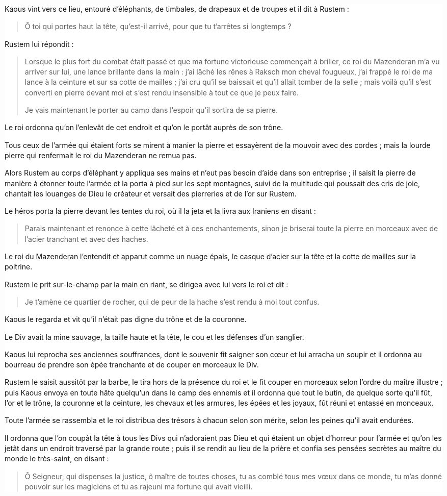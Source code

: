 Kaous vint vers ce lieu, entouré d’éléphants, de timbales, de drapeaux et de troupes et il dit à Rustem :

> Ô toi qui portes haut la tête, qu’est-il arrivé, pour que tu t’arrêtes si longtemps ?

Rustem lui répondit :

> Lorsque le plus fort du combat était passé et que ma fortune victorieuse commençait à briller, ce roi du Mazenderan m’a vu arriver sur lui, une lance brillante dans la main : j’ai lâché les rênes à Raksch mon cheval fougueux, j’ai frappé le roi de ma lance à la ceinture et sur sa cotte de mailles ; j’ai cru qu’il se baissait et qu’il allait tomber de la selle ; mais voilà qu’il s’est converti en pierre devant moi et s’est rendu insensible à tout ce que je peux faire.
>
> Je vais maintenant le porter au camp dans l’espoir qu’il sortira de sa pierre.

Le roi ordonna qu’on l’enlevât de cet endroit et qu’on le portât auprès de son trône.

Tous ceux de l’armée qui étaient forts se mirent à manier la pierre et essayèrent de la mouvoir avec des cordes ; mais la lourde pierre qui renfermait le roi du Mazenderan ne remua pas.

Alors Rustem au corps d’éléphant y appliqua ses mains et n’eut pas besoin d’aide dans son entreprise ; il saisit la pierre de manière à étonner toute l’armée et la porta à pied sur les sept montagnes, suivi de la multitude qui poussait des cris de joie, chantait les louanges de Dieu le créateur et versait des pierreries et de l’or sur Rustem.

Le héros porta la pierre devant les tentes du roi, où il la jeta et la livra aux Iraniens en disant :

> Parais maintenant et renonce à cette lâcheté et à ces enchantements, sinon je briserai toute la pierre en morceaux avec de l’acier tranchant et avec des haches.

Le roi du Mazenderan l’entendit et apparut comme un nuage épais, le casque d’acier sur la tête et la cotte de mailles sur la poitrine.

Rustem le prit sur-le-champ par la main en riant, se dirigea avec lui vers le roi et dit :

> Je t’amène ce quartier de rocher, qui de peur de la hache s’est rendu à moi tout confus.

Kaous le regarda et vit qu’il n’était pas digne du trône et de la couronne.

Le Div avait la mine sauvage, la taille haute et la tête, le cou et les défenses d’un sanglier.

Kaous lui reprocha ses anciennes souffrances, dont le souvenir fit saigner son cœur et lui arracha un soupir et il ordonna au bourreau de prendre son épée tranchante et de couper en morceaux le Div.

Rustem le saisit aussitôt par la barbe, le tira hors de la présence du roi et le fit couper en morceaux selon l’ordre du maître illustre ; puis Kaous envoya en toute hâte quelqu’un dans le camp des ennemis et il ordonna que tout le butin, de quelque sorte qu’il fût, l’or et le trône, la couronne et la ceinture, les chevaux et les armures, les épées et les joyaux, fût réuni et entassé en monceaux.

Toute l’armée se rassembla et le roi distribua des trésors à chacun selon son mérite, selon les peines qu’il avait endurées.

Il ordonna que l’on coupât la tête à tous les Divs qui n’adoraient pas Dieu et qui étaient un objet d’horreur pour l’armée et qu’on les jetât dans un endroit traversé par la grande route ; puis il se rendit au lieu de la prière et confia ses pensées secrètes au maître du monde le très-saint, en disant :

> Ô Seigneur, qui dispenses la justice, ô maître de toutes choses, tu as comblé tous mes vœux dans ce monde, tu m’as donné pouvoir sur les magiciens et tu as rajeuni ma fortune qui avait vieilli.
